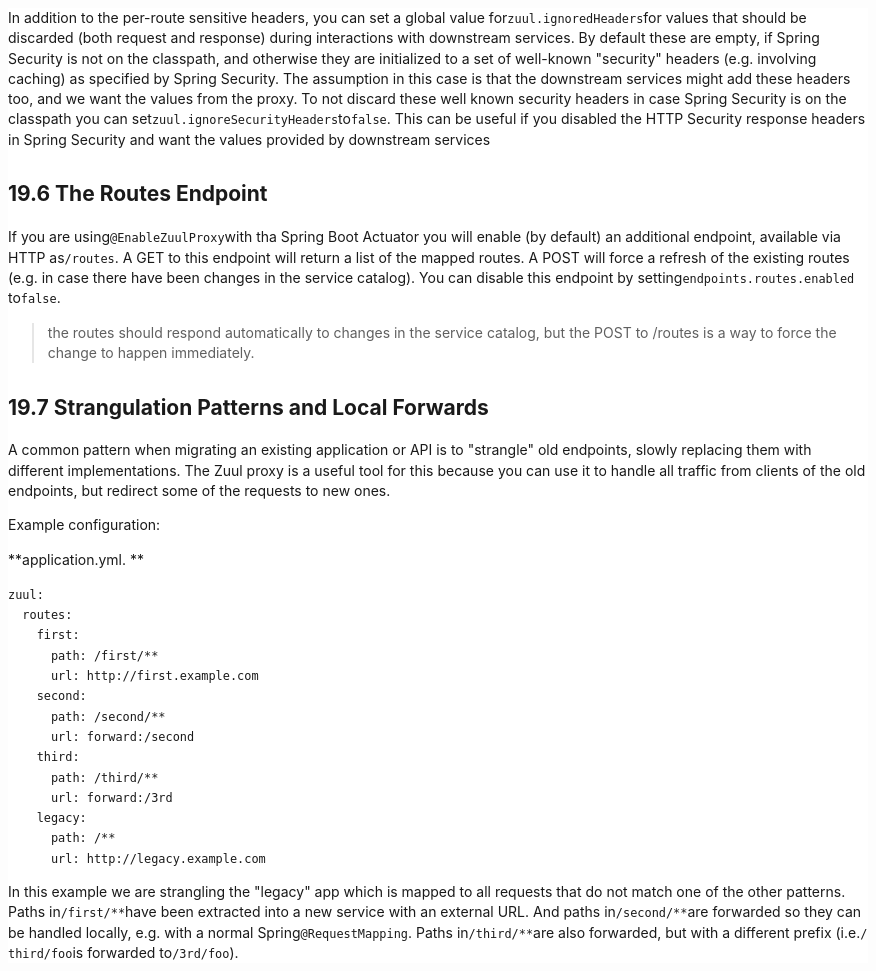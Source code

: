 In addition to the per-route sensitive headers, you can set a global value for`zuul.ignoredHeaders`for values that should be discarded \(both request and response\) during interactions with downstream services. By default these are empty, if Spring Security is not on the classpath, and otherwise they are initialized to a set of well-known "security" headers \(e.g. involving caching\) as specified by Spring Security. The assumption in this case is that the downstream services might add these headers too, and we want the values from the proxy. To not discard these well known security headers in case Spring Security is on the classpath you can set`zuul.ignoreSecurityHeaders`to`false`. This can be useful if you disabled the HTTP Security response headers in Spring Security and want the values provided by downstream services

## 19.6 The Routes Endpoint

If you are using`@EnableZuulProxy`with tha Spring Boot Actuator you will enable \(by default\) an additional endpoint, available via HTTP as`/routes`. A GET to this endpoint will return a list of the mapped routes. A POST will force a refresh of the existing routes \(e.g. in case there have been changes in the service catalog\). You can disable this endpoint by setting`endpoints.routes.enabled`to`false`.

> the routes should respond automatically to changes in the service catalog, but the POST to /routes is a way to force the change to happen immediately.

## 19.7 Strangulation Patterns and Local Forwards

A common pattern when migrating an existing application or API is to "strangle" old endpoints, slowly replacing them with different implementations. The Zuul proxy is a useful tool for this because you can use it to handle all traffic from clients of the old endpoints, but redirect some of the requests to new ones.

Example configuration:

**application.yml. **

```
zuul:
  routes:
    first:
      path: /first/**
      url: http://first.example.com
    second:
      path: /second/**
      url: forward:/second
    third:
      path: /third/**
      url: forward:/3rd
    legacy:
      path: /**
      url: http://legacy.example.com
```

In this example we are strangling the "legacy" app which is mapped to all requests that do not match one of the other patterns. Paths in`/first/**`have been extracted into a new service with an external URL. And paths in`/second/**`are forwarded so they can be handled locally, e.g. with a normal Spring`@RequestMapping`. Paths in`/third/**`are also forwarded, but with a different prefix \(i.e.`/third/foo`is forwarded to`/3rd/foo`\).
